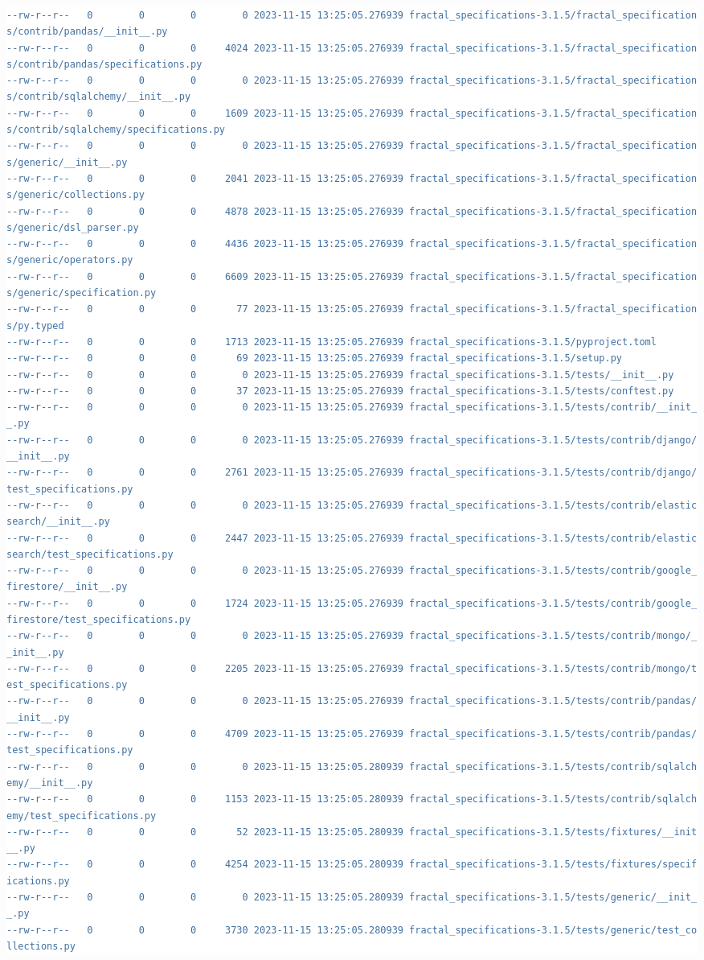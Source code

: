 ```diff
--rw-r--r--   0        0        0        0 2023-11-15 13:25:05.276939 fractal_specifications-3.1.5/fractal_specifications/contrib/pandas/__init__.py
--rw-r--r--   0        0        0     4024 2023-11-15 13:25:05.276939 fractal_specifications-3.1.5/fractal_specifications/contrib/pandas/specifications.py
--rw-r--r--   0        0        0        0 2023-11-15 13:25:05.276939 fractal_specifications-3.1.5/fractal_specifications/contrib/sqlalchemy/__init__.py
--rw-r--r--   0        0        0     1609 2023-11-15 13:25:05.276939 fractal_specifications-3.1.5/fractal_specifications/contrib/sqlalchemy/specifications.py
--rw-r--r--   0        0        0        0 2023-11-15 13:25:05.276939 fractal_specifications-3.1.5/fractal_specifications/generic/__init__.py
--rw-r--r--   0        0        0     2041 2023-11-15 13:25:05.276939 fractal_specifications-3.1.5/fractal_specifications/generic/collections.py
--rw-r--r--   0        0        0     4878 2023-11-15 13:25:05.276939 fractal_specifications-3.1.5/fractal_specifications/generic/dsl_parser.py
--rw-r--r--   0        0        0     4436 2023-11-15 13:25:05.276939 fractal_specifications-3.1.5/fractal_specifications/generic/operators.py
--rw-r--r--   0        0        0     6609 2023-11-15 13:25:05.276939 fractal_specifications-3.1.5/fractal_specifications/generic/specification.py
--rw-r--r--   0        0        0       77 2023-11-15 13:25:05.276939 fractal_specifications-3.1.5/fractal_specifications/py.typed
--rw-r--r--   0        0        0     1713 2023-11-15 13:25:05.276939 fractal_specifications-3.1.5/pyproject.toml
--rw-r--r--   0        0        0       69 2023-11-15 13:25:05.276939 fractal_specifications-3.1.5/setup.py
--rw-r--r--   0        0        0        0 2023-11-15 13:25:05.276939 fractal_specifications-3.1.5/tests/__init__.py
--rw-r--r--   0        0        0       37 2023-11-15 13:25:05.276939 fractal_specifications-3.1.5/tests/conftest.py
--rw-r--r--   0        0        0        0 2023-11-15 13:25:05.276939 fractal_specifications-3.1.5/tests/contrib/__init__.py
--rw-r--r--   0        0        0        0 2023-11-15 13:25:05.276939 fractal_specifications-3.1.5/tests/contrib/django/__init__.py
--rw-r--r--   0        0        0     2761 2023-11-15 13:25:05.276939 fractal_specifications-3.1.5/tests/contrib/django/test_specifications.py
--rw-r--r--   0        0        0        0 2023-11-15 13:25:05.276939 fractal_specifications-3.1.5/tests/contrib/elasticsearch/__init__.py
--rw-r--r--   0        0        0     2447 2023-11-15 13:25:05.276939 fractal_specifications-3.1.5/tests/contrib/elasticsearch/test_specifications.py
--rw-r--r--   0        0        0        0 2023-11-15 13:25:05.276939 fractal_specifications-3.1.5/tests/contrib/google_firestore/__init__.py
--rw-r--r--   0        0        0     1724 2023-11-15 13:25:05.276939 fractal_specifications-3.1.5/tests/contrib/google_firestore/test_specifications.py
--rw-r--r--   0        0        0        0 2023-11-15 13:25:05.276939 fractal_specifications-3.1.5/tests/contrib/mongo/__init__.py
--rw-r--r--   0        0        0     2205 2023-11-15 13:25:05.276939 fractal_specifications-3.1.5/tests/contrib/mongo/test_specifications.py
--rw-r--r--   0        0        0        0 2023-11-15 13:25:05.276939 fractal_specifications-3.1.5/tests/contrib/pandas/__init__.py
--rw-r--r--   0        0        0     4709 2023-11-15 13:25:05.276939 fractal_specifications-3.1.5/tests/contrib/pandas/test_specifications.py
--rw-r--r--   0        0        0        0 2023-11-15 13:25:05.280939 fractal_specifications-3.1.5/tests/contrib/sqlalchemy/__init__.py
--rw-r--r--   0        0        0     1153 2023-11-15 13:25:05.280939 fractal_specifications-3.1.5/tests/contrib/sqlalchemy/test_specifications.py
--rw-r--r--   0        0        0       52 2023-11-15 13:25:05.280939 fractal_specifications-3.1.5/tests/fixtures/__init__.py
--rw-r--r--   0        0        0     4254 2023-11-15 13:25:05.280939 fractal_specifications-3.1.5/tests/fixtures/specifications.py
--rw-r--r--   0        0        0        0 2023-11-15 13:25:05.280939 fractal_specifications-3.1.5/tests/generic/__init__.py
--rw-r--r--   0        0        0     3730 2023-11-15 13:25:05.280939 fractal_specifications-3.1.5/tests/generic/test_collections.py
```